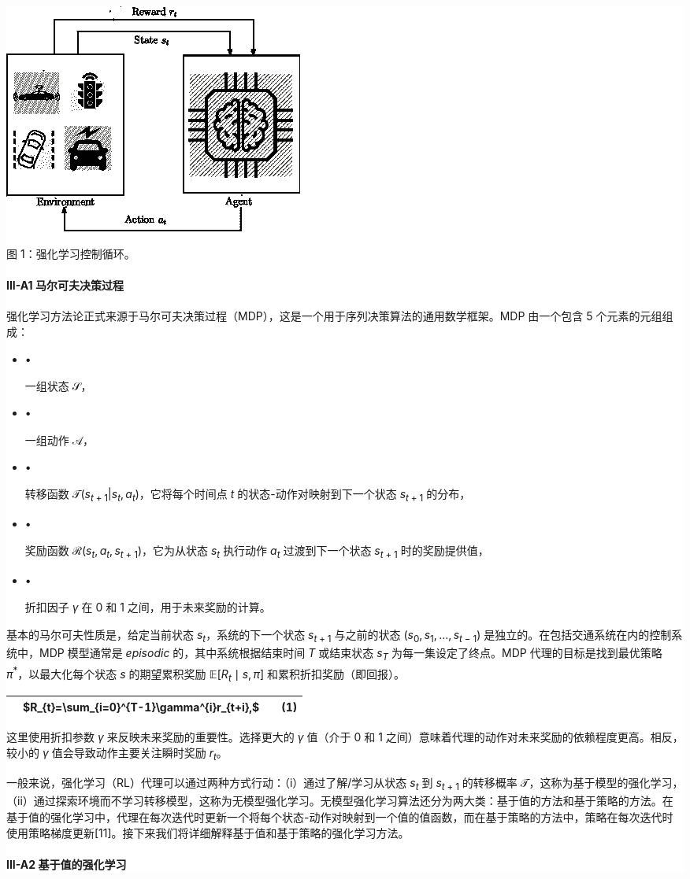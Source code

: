 ![参考说明](img/7bac9e0e58f709a700db1b612bf68140.png)

图 1：强化学习控制循环。

#### III-A1 马尔可夫决策过程

强化学习方法论正式来源于马尔可夫决策过程（MDP），这是一个用于序列决策算法的通用数学框架。MDP 由一个包含 5 个元素的元组组成：

+   •

    一组状态 $\mathcal{S}$，

+   •

    一组动作 $\mathcal{A}$，

+   •

    转移函数 $\mathcal{T}(s_{t+1}|s_{t},a_{t})$，它将每个时间点 $t$ 的状态-动作对映射到下一个状态 $s_{t+1}$ 的分布，

+   •

    奖励函数 $\mathcal{R}(s_{t},a_{t},s_{t+1})$，它为从状态 $s_{t}$ 执行动作 $a_{t}$ 过渡到下一个状态 $s_{t+1}$ 时的奖励提供值，

+   •

    折扣因子 $\gamma$ 在 0 和 1 之间，用于未来奖励的计算。

基本的马尔可夫性质是，给定当前状态 $s_{t}$，系统的下一个状态 $s_{t+1}$ 与之前的状态 $(s_{0},s_{1},...,s_{t-1})$ 是独立的。在包括交通系统在内的控制系统中，MDP 模型通常是 *episodic* 的，其中系统根据结束时间 $T$ 或结束状态 $s_{T}$ 为每一集设定了终点。MDP 代理的目标是找到最优策略 $\pi^{*}$，以最大化每个状态 $s$ 的期望累积奖励 $\mathbb{E}[R_{t}\mid s,\pi]$ 和累积折扣奖励（即回报）。

|  | $R_{t}=\sum_{i=0}^{T-1}\gamma^{i}r_{t+i},$ |  | (1) |
| --- | --- | --- | --- |

这里使用折扣参数 $\gamma$ 来反映未来奖励的重要性。选择更大的 $\gamma$ 值（介于 0 和 1 之间）意味着代理的动作对未来奖励的依赖程度更高。相反，较小的 $\gamma$ 值会导致动作主要关注瞬时奖励 $r_{t}$。

一般来说，强化学习（RL）代理可以通过两种方式行动：（i）通过了解/学习从状态 $s_{t}$ 到 $s_{t+1}$ 的转移概率 $\mathcal{T}$，这称为基于模型的强化学习，（ii）通过探索环境而不学习转移模型，这称为无模型强化学习。无模型强化学习算法还分为两大类：基于值的方法和基于策略的方法。在基于值的强化学习中，代理在每次迭代时更新一个将每个状态-动作对映射到一个值的值函数，而在基于策略的方法中，策略在每次迭代时使用策略梯度更新[11]。接下来我们将详细解释基于值和基于策略的强化学习方法。

#### III-A2 基于值的强化学习
